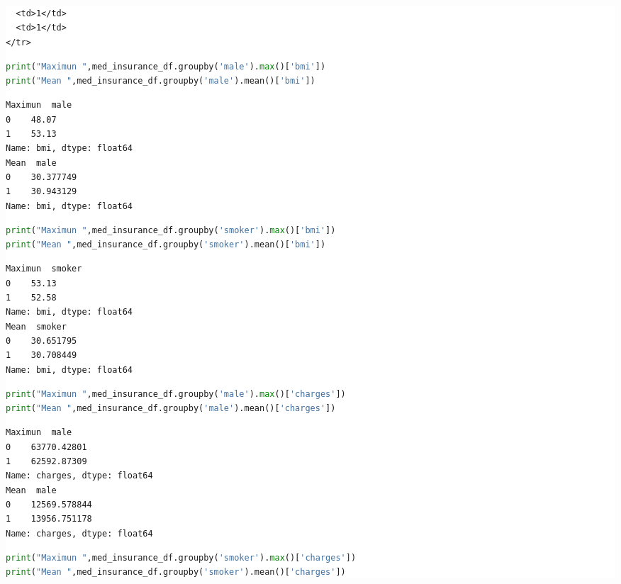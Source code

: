       <td>1</td>
      <td>1</td>
    </tr>
  </tbody>
</table>
</div>




```python
print("Maximun ",med_insurance_df.groupby('male').max()['bmi'])
print("Mean ",med_insurance_df.groupby('male').mean()['bmi'])
```

    Maximun  male
    0    48.07
    1    53.13
    Name: bmi, dtype: float64
    Mean  male
    0    30.377749
    1    30.943129
    Name: bmi, dtype: float64
    


```python
print("Maximun ",med_insurance_df.groupby('smoker').max()['bmi'])
print("Mean ",med_insurance_df.groupby('smoker').mean()['bmi'])
```

    Maximun  smoker
    0    53.13
    1    52.58
    Name: bmi, dtype: float64
    Mean  smoker
    0    30.651795
    1    30.708449
    Name: bmi, dtype: float64
    


```python
print("Maximun ",med_insurance_df.groupby('male').max()['charges'])
print("Mean ",med_insurance_df.groupby('male').mean()['charges'])
```

    Maximun  male
    0    63770.42801
    1    62592.87309
    Name: charges, dtype: float64
    Mean  male
    0    12569.578844
    1    13956.751178
    Name: charges, dtype: float64
    


```python
print("Maximun ",med_insurance_df.groupby('smoker').max()['charges'])
print("Mean ",med_insurance_df.groupby('smoker').mean()['charges'])
```
